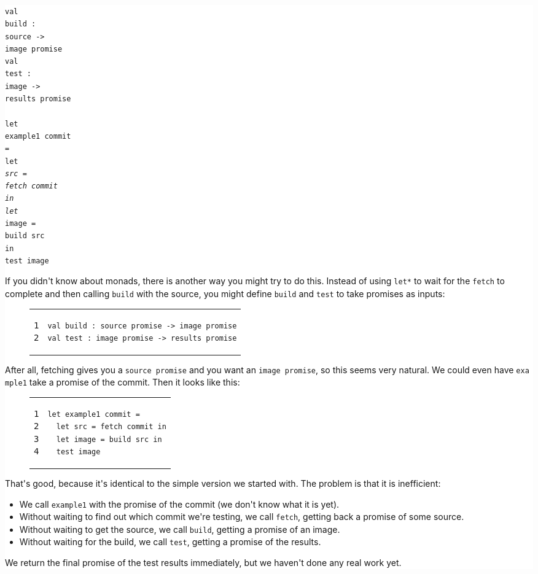 </pre></td><td class="code"><pre><code class="ocaml"><span class="line"><span class="k">val</span> <span class="n">build</span> <span class="o">:</span> <span class="n">source</span> <span class="o">-&gt;</span> <span class="n">image</span> <span class="n">promise</span>
</span><span class="line"><span class="k">val</span> <span class="n">test</span> <span class="o">:</span> <span class="n">image</span> <span class="o">-&gt;</span> <span class="n">results</span> <span class="n">promise</span>
</span><span class="line">
</span><span class="line"><span class="k">let</span> <span class="n">example1</span> <span class="n">commit</span> <span class="o">=</span>
</span><span class="line">  <span class="k">let</span><span class="o">*</span> <span class="n">src</span> <span class="o">=</span> <span class="n">fetch</span> <span class="n">commit</span> <span class="k">in</span>
</span><span class="line">  <span class="k">let</span><span class="o">*</span> <span class="n">image</span> <span class="o">=</span> <span class="n">build</span> <span class="n">src</span> <span class="k">in</span>
</span><span class="line">  <span class="n">test</span> <span class="n">image</span>
</span></code></pre></td></tr></tbody></table></div></figure><p>If you didn't know about monads, there is another way you might try to do this.
Instead of using <code>let*</code> to wait for the <code>fetch</code> to complete and then calling <code>build</code> with
the source, you might define <code>build</code> and <code>test</code> to take promises as inputs:</p>
<figure class="code"><div class="highlight"><table><tbody><tr><td class="gutter"><pre class="line-numbers"><span class="line-number">1</span>
<span class="line-number">2</span>
</pre></td><td class="code"><pre><code class="ocaml"><span class="line"><span class="k">val</span> <span class="n">build</span> <span class="o">:</span> <span class="n">source</span> <span class="n">promise</span> <span class="o">-&gt;</span> <span class="n">image</span> <span class="n">promise</span>
</span><span class="line"><span class="k">val</span> <span class="n">test</span> <span class="o">:</span> <span class="n">image</span> <span class="n">promise</span> <span class="o">-&gt;</span> <span class="n">results</span> <span class="n">promise</span>
</span></code></pre></td></tr></tbody></table></div></figure><p>After all, fetching gives you a <code>source promise</code> and you want an <code>image promise</code>, so this seems very natural.
We could even have <code>example1</code> take a promise of the commit.
Then it looks like this:</p>
<figure class="code"><div class="highlight"><table><tbody><tr><td class="gutter"><pre class="line-numbers"><span class="line-number">1</span>
<span class="line-number">2</span>
<span class="line-number">3</span>
<span class="line-number">4</span>
</pre></td><td class="code"><pre><code class="ocaml"><span class="line"><span class="k">let</span> <span class="n">example1</span> <span class="n">commit</span> <span class="o">=</span>
</span><span class="line">  <span class="k">let</span> <span class="n">src</span> <span class="o">=</span> <span class="n">fetch</span> <span class="n">commit</span> <span class="k">in</span>
</span><span class="line">  <span class="k">let</span> <span class="n">image</span> <span class="o">=</span> <span class="n">build</span> <span class="n">src</span> <span class="k">in</span>
</span><span class="line">  <span class="n">test</span> <span class="n">image</span>
</span></code></pre></td></tr></tbody></table></div></figure><p>That's good, because it's identical to the simple version we started with.
The problem is that it is inefficient:</p>
<ul>
<li>We call <code>example1</code> with the promise of the commit (we don't know what it is yet).
</li>
<li>Without waiting to find out which commit we're testing, we call <code>fetch</code>, getting back a promise of some source.
</li>
<li>Without waiting to get the source, we call <code>build</code>, getting a promise of an image.
</li>
<li>Without waiting for the build, we call <code>test</code>, getting a promise of the results.
</li>
</ul>
<p>We return the final promise of the test results immediately, but we haven't done any real work yet.